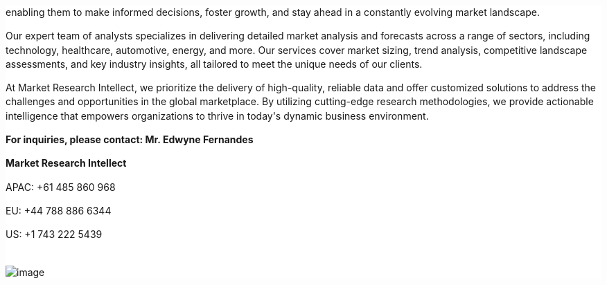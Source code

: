 enabling them to make informed decisions, foster growth, and stay ahead in a constantly evolving market landscape.</p><p>Our expert team of analysts specializes in delivering detailed market analysis and forecasts across a range of sectors, including technology, healthcare, automotive, energy, and more. Our services cover market sizing, trend analysis, competitive landscape assessments, and key industry insights, all tailored to meet the unique needs of our clients.</p><p>At Market Research Intellect, we prioritize the delivery of high-quality, reliable data and offer customized solutions to address the challenges and opportunities in the global marketplace. By utilizing cutting-edge research methodologies, we provide actionable intelligence that empowers organizations to thrive in today's dynamic business environment.</p><p><strong>For inquiries, please contact: Mr. Edwyne Fernandes</strong></p><p><strong>Market Research Intellect</strong></p><p>APAC: +61 485 860 968</p><p>EU: +44 788 886 6344</p><p>US: +1 743 222 5439</p></div><div class="article-main__content" data-test-id="publishing-text-block">&nbsp;</div>
![image](https://github.com/user-attachments/assets/363f0314-f49f-48a4-bb97-9e05da0540c7)

